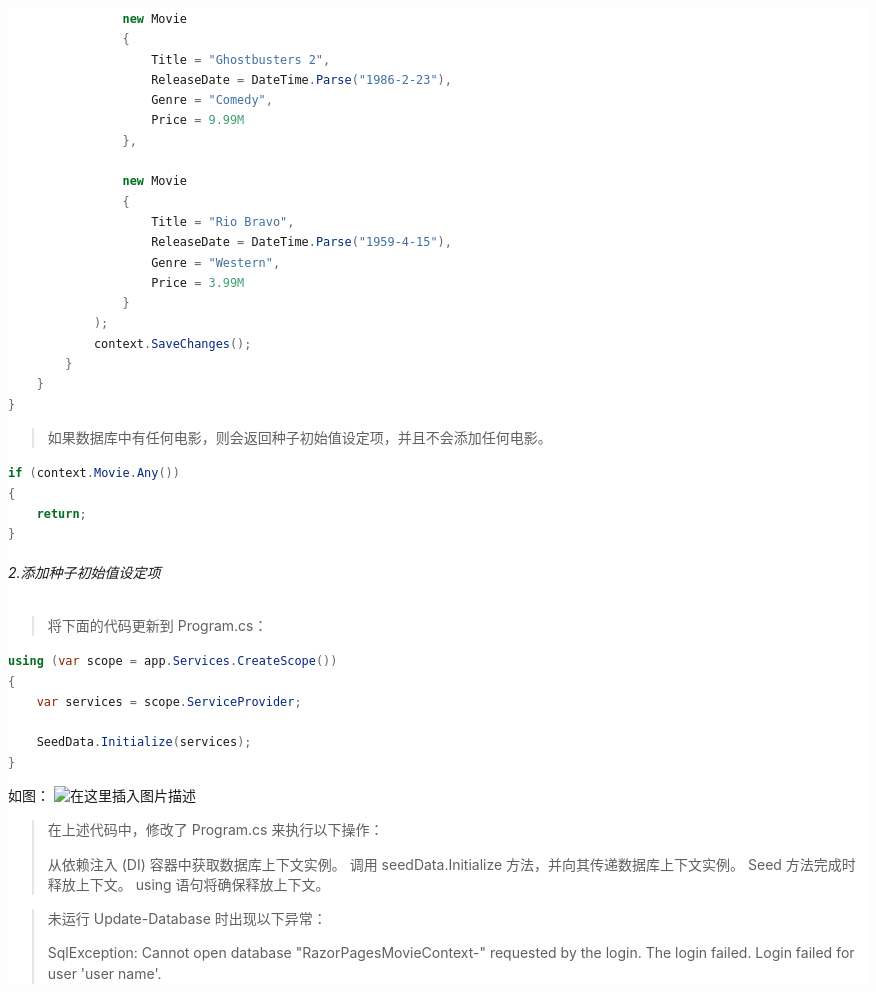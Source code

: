 ```csharp
                new Movie
                {
                    Title = "Ghostbusters 2",
                    ReleaseDate = DateTime.Parse("1986-2-23"),
                    Genre = "Comedy",
                    Price = 9.99M
                },

                new Movie
                {
                    Title = "Rio Bravo",
                    ReleaseDate = DateTime.Parse("1959-4-15"),
                    Genre = "Western",
                    Price = 3.99M
                }
            );
            context.SaveChanges();
        }
    }
}
```

> 如果数据库中有任何电影，则会返回种子初始值设定项，并且不会添加任何电影。

```csharp
if (context.Movie.Any())
{
    return;
}
```

###### 2.添加种子初始值设定项

> 将下面的代码更新到 Program.cs：

```csharp
using (var scope = app.Services.CreateScope())
{
    var services = scope.ServiceProvider;

    SeedData.Initialize(services);
}
```

如图：
![在这里插入图片描述](https://img-blog.csdnimg.cn/f388aa96bb414ef49ae4a9ffc5f27592.png)

> 在上述代码中，修改了 Program.cs 来执行以下操作：
>
> 从依赖注入 (DI) 容器中获取数据库上下文实例。
> 调用 seedData.Initialize 方法，并向其传递数据库上下文实例。
> Seed 方法完成时释放上下文。 using 语句将确保释放上下文。

>  未运行 Update-Database 时出现以下异常：
>
>  SqlException: Cannot open database "RazorPagesMovieContext-" requested by the login. The login failed. Login failed for user 'user name'.
